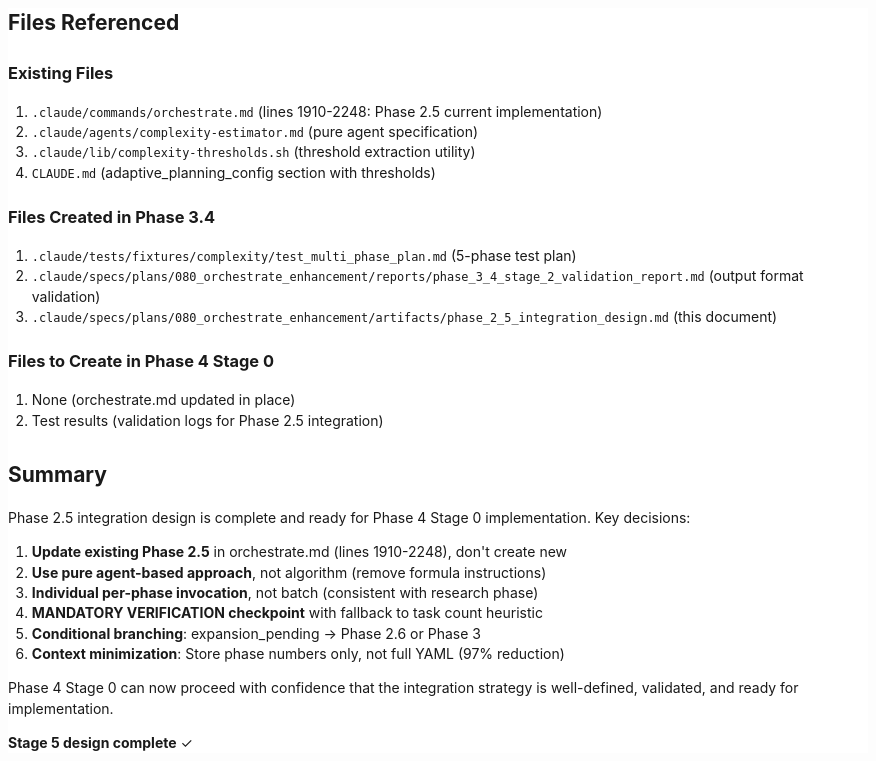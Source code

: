 ## Files Referenced

### Existing Files
1. `.claude/commands/orchestrate.md` (lines 1910-2248: Phase 2.5 current implementation)
2. `.claude/agents/complexity-estimator.md` (pure agent specification)
3. `.claude/lib/complexity-thresholds.sh` (threshold extraction utility)
4. `CLAUDE.md` (adaptive_planning_config section with thresholds)

### Files Created in Phase 3.4
1. `.claude/tests/fixtures/complexity/test_multi_phase_plan.md` (5-phase test plan)
2. `.claude/specs/plans/080_orchestrate_enhancement/reports/phase_3_4_stage_2_validation_report.md` (output format validation)
3. `.claude/specs/plans/080_orchestrate_enhancement/artifacts/phase_2_5_integration_design.md` (this document)

### Files to Create in Phase 4 Stage 0
1. None (orchestrate.md updated in place)
2. Test results (validation logs for Phase 2.5 integration)

## Summary

Phase 2.5 integration design is complete and ready for Phase 4 Stage 0 implementation. Key decisions:

1. **Update existing Phase 2.5** in orchestrate.md (lines 1910-2248), don't create new
2. **Use pure agent-based approach**, not algorithm (remove formula instructions)
3. **Individual per-phase invocation**, not batch (consistent with research phase)
4. **MANDATORY VERIFICATION checkpoint** with fallback to task count heuristic
5. **Conditional branching**: expansion_pending → Phase 2.6 or Phase 3
6. **Context minimization**: Store phase numbers only, not full YAML (97% reduction)

Phase 4 Stage 0 can now proceed with confidence that the integration strategy is well-defined, validated, and ready for implementation.

**Stage 5 design complete** ✓
